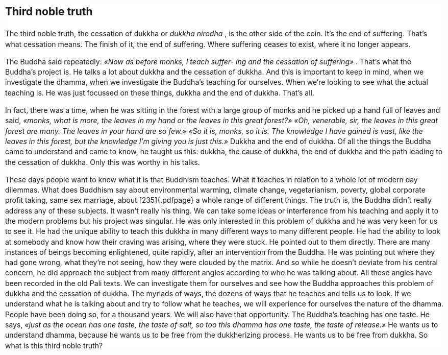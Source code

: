 
## Third noble truth


The third noble truth, the cessation of dukkha or
*dukkha nirodha*
, is the 
other side of the coin. It’s the end of suffering. That’s what cessation means. 
The finish of it, the end of suffering. Where suffering ceases to exist, where 
it no longer appears.

The  Buddha  said  repeatedly:
*«Now  as  before  monks,  I  teach  suffer-*
*ing and the cessation of suffering»*
. That’s what the Buddha’s project is. He 
talks a lot about dukkha and the cessation of dukkha. And this is important 
to keep in mind, when we investigate the dhamma, when we investigate the 
Buddha’s teaching for ourselves. When we’re looking to see what the actual 
teaching  is.  He  was  just  focussed  on  these  things,  dukkha  and  the  end  of 
dukkha. That’s all.

In fact, there was a time, when he was sitting in the forest with a large
group of monks and he picked up a hand full of leaves and said,
*«monks, 
what is more, the leaves in my hand or the leaves in this great forest?» «Oh, 
venerable, sir, the leaves in this great forest are many. The leaves in your 
hand are so few.» «So it is, monks, so it is. The knowledge I have gained is 
vast, like the leaves in this forest, but the knowledge I’m giving you is just*
*this.»*
Dukkha  and  the  end  of  dukkha.  Of  all  the  things  the  Buddha  came 
to  understand  and  came  to  know,  he  taught  us  this:  dukkha,  the  cause  of 
dukkha, the end of dukkha and the path leading to the cessation of dukkha. 
Only this was worthy in his talks.

These  days  people  want  to  know  what  it  is  that  Buddhism  teaches. 
What  it  teaches  in  relation  to  a  whole  lot  of  modern  day  dilemmas. What 
does  Buddhism  say  about  environmental  warming,  climate  change,  vegetarianism, poverty, global corporate profit taking, same sex marriage, about 
 [235]{.pdfpage}  a  whole  range  of  different  things.  The  truth  is,  the  Buddha  didn’t  really 
address any of these subjects. It wasn’t really his thing. We can take some 
ideas  or  interference  from  his  teaching  and  apply  it  to  the  modern  problems but his project was singular. He was only interested in this problem of 
dukkha and he was very keen for us to see it. He had the unique ability to 
teach this dukkha in many different ways to many different people. He had 
the  ability  to  look  at  somebody  and  know  how  their  craving  was  arising, 
where  they  were  stuck.  He  pointed  out  to  them  directly.  There  are  many 
instances of beings becoming enlightened, quite rapidly, after an intervention  from  the  Buddha.  He  was  pointing  out  where  they  had  gone  wrong, 
what they’re not seeing, how they were clouded by the matrix. And so while 
he  doesn’t  deviate  from  his  central  concern,  he  did  approach  the  subject 
from many different angles according to who he was talking about. All these 
angles have been recorded in the old Pali texts. We can investigate them for 
ourselves and see how the Buddha approaches this problem of dukkha and 
the cessation of dukkha. The myriads of ways, the dozens of ways that he 
teaches and tells us to look. If we understand what he is talking about and try 
to follow what he teaches, we will experience for ourselves the nature of the 
dhamma. People have been doing so, for a thousand years. We will also have
that opportunity. The Buddha’s teaching has one taste. He says,
*«just as the 
ocean has one taste, the taste of salt, so too this dhamma has one taste, the*
*taste of release.»*
He wants us to understand dhamma, because he wants us to 
be free from the dukkherizing process. He wants us to be free from dukkha.
So  what  is  this  third  noble  truth?